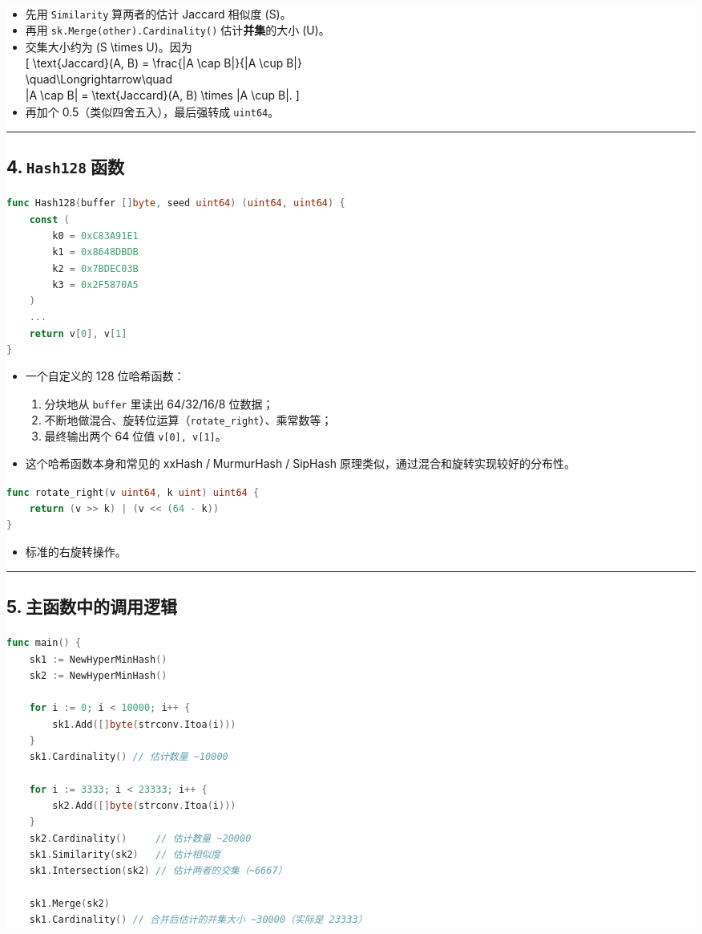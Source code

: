 - 先用 `Similarity` 算两者的估计 Jaccard 相似度 \(S\)。
- 再用 `sk.Merge(other).Cardinality()` 估计**并集**的大小 \(U\)。
- 交集大小约为 \(S \times U\)。因为  
  \[
  \text{Jaccard}(A, B) = \frac{|A \cap B|}{|A \cup B|}  
   \quad\Longrightarrow\quad  
   |A \cap B| = \text{Jaccard}(A, B) \times |A \cup B|.
  \]
- 再加个 0.5（类似四舍五入），最后强转成 `uint64`。

---

## 4. `Hash128` 函数

```go
func Hash128(buffer []byte, seed uint64) (uint64, uint64) {
    const (
        k0 = 0xC83A91E1
        k1 = 0x8648DBDB
        k2 = 0x7BDEC03B
        k3 = 0x2F5870A5
    )
    ...
    return v[0], v[1]
}
```

- 一个自定义的 128 位哈希函数：

  1. 分块地从 `buffer` 里读出 64/32/16/8 位数据；
  2. 不断地做混合、旋转位运算（`rotate_right`）、乘常数等；
  3. 最终输出两个 64 位值 `v[0], v[1]`。

- 这个哈希函数本身和常见的 xxHash / MurmurHash / SipHash 原理类似，通过混合和旋转实现较好的分布性。

```go
func rotate_right(v uint64, k uint) uint64 {
    return (v >> k) | (v << (64 - k))
}
```

- 标准的右旋转操作。

---

## 5. 主函数中的调用逻辑

```go
func main() {
    sk1 := NewHyperMinHash()
    sk2 := NewHyperMinHash()

    for i := 0; i < 10000; i++ {
        sk1.Add([]byte(strconv.Itoa(i)))
    }
    sk1.Cardinality() // 估计数量 ~10000

    for i := 3333; i < 23333; i++ {
        sk2.Add([]byte(strconv.Itoa(i)))
    }
    sk2.Cardinality()     // 估计数量 ~20000
    sk1.Similarity(sk2)   // 估计相似度
    sk1.Intersection(sk2) // 估计两者的交集（~6667）

    sk1.Merge(sk2)
    sk1.Cardinality() // 合并后估计的并集大小 ~30000（实际是 23333）
```